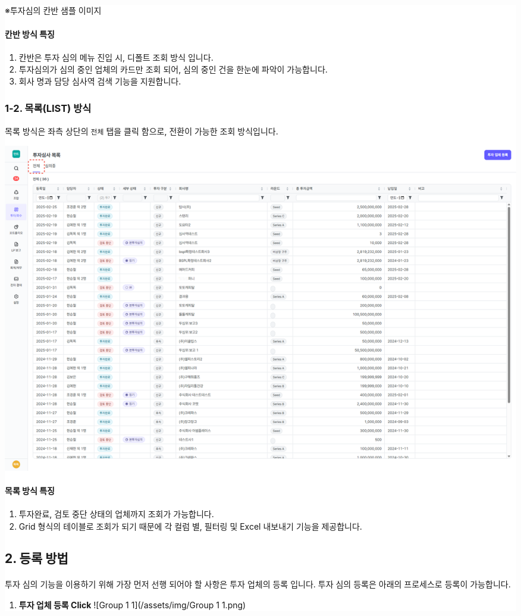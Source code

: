 
※투자심의 칸반 샘플 이미지
#### 칸반 방식 특징
1. 칸반은 투자 심의 메뉴 진입 시, 디폴트 조회 방식 입니다.
2. 투자심의가 심의 중인 업체의 카드만 조회 되어, 심의 중인 건을 한눈에 파악이 가능합니다.
3. 회사 명과 담당 심사역 검색 기능을 지원합니다.

### 1-2. 목록(LIST) 방식

목록 방식은 좌측 상단의 `전체` 탭을 클릭 함으로, 전환이 가능한 조회 방식입니다.

![목록 뷰](/assets/img/vs_img/ListView.png)


#### 목록 방식 특징
1. 투자완료, 검토 중단 상태의 업체까지 조회가 가능합니다.
2. Grid 형식의 테이블로 조회가 되기 때문에 각 컬럼 별, 필터링 및 Excel 내보내기 기능을 제공합니다.
## 2. 등록 방법
투자 심의 기능을 이용하기 위해 가장 먼저 선행 되어야 할 사항은 투자 업체의 등록 입니다.
투자 심의 등록은 아래의 프로세스로 등록이 가능합니다.

1. **투자 업체 등록 Click**
![Group 1 1](/assets/img/Group 1 1.png)
